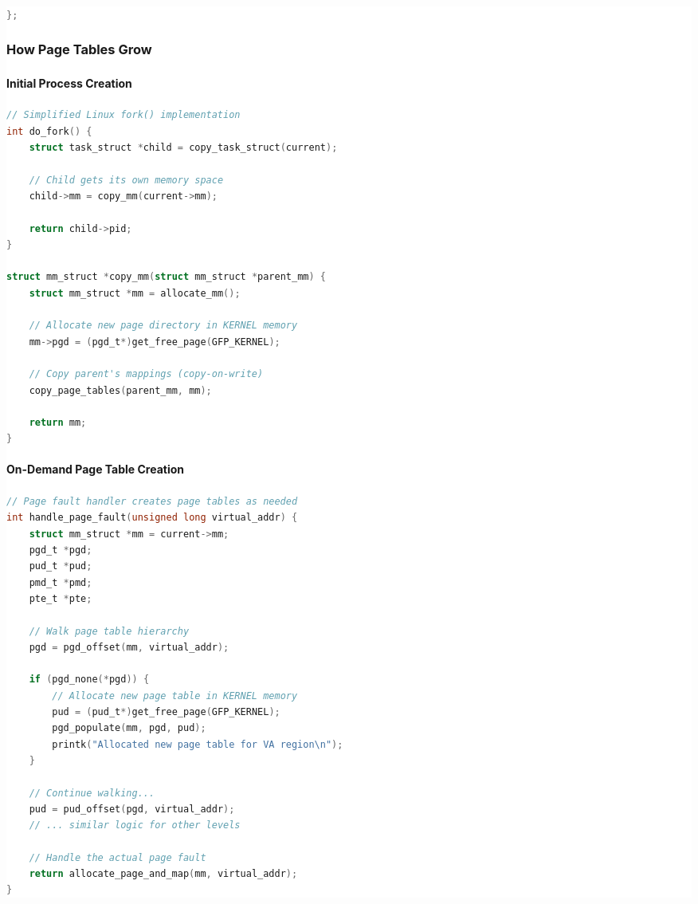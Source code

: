 ```c
};
```

### How Page Tables Grow

#### Initial Process Creation
```c
// Simplified Linux fork() implementation
int do_fork() {
    struct task_struct *child = copy_task_struct(current);
    
    // Child gets its own memory space
    child->mm = copy_mm(current->mm);
    
    return child->pid;
}

struct mm_struct *copy_mm(struct mm_struct *parent_mm) {
    struct mm_struct *mm = allocate_mm();
    
    // Allocate new page directory in KERNEL memory
    mm->pgd = (pgd_t*)get_free_page(GFP_KERNEL);
    
    // Copy parent's mappings (copy-on-write)
    copy_page_tables(parent_mm, mm);
    
    return mm;
}
```

#### On-Demand Page Table Creation
```c
// Page fault handler creates page tables as needed
int handle_page_fault(unsigned long virtual_addr) {
    struct mm_struct *mm = current->mm;
    pgd_t *pgd;
    pud_t *pud;
    pmd_t *pmd; 
    pte_t *pte;
    
    // Walk page table hierarchy
    pgd = pgd_offset(mm, virtual_addr);
    
    if (pgd_none(*pgd)) {
        // Allocate new page table in KERNEL memory
        pud = (pud_t*)get_free_page(GFP_KERNEL);
        pgd_populate(mm, pgd, pud);
        printk("Allocated new page table for VA region\n");
    }
    
    // Continue walking...
    pud = pud_offset(pgd, virtual_addr);
    // ... similar logic for other levels
    
    // Handle the actual page fault
    return allocate_page_and_map(mm, virtual_addr);
}
```

